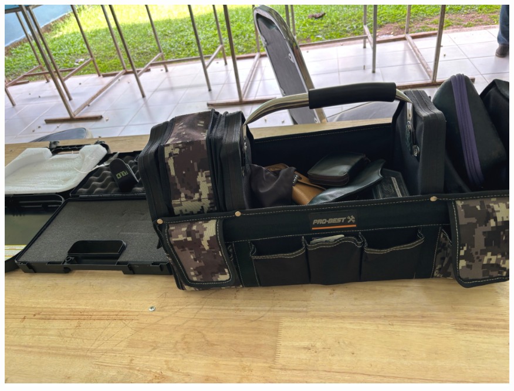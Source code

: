 <a href="20250927_090.JPG" target="_blank"><img src="20250927_090.JPG" alt="サンプル画像" class="responsive-media"></a>